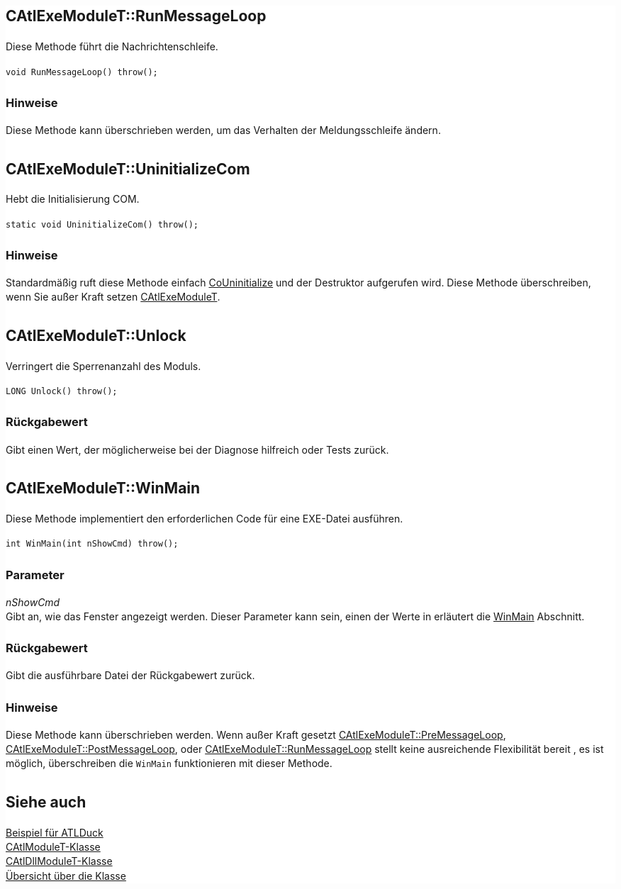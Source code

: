 ##  <a name="runmessageloop"></a>  CAtlExeModuleT::RunMessageLoop  
 Diese Methode führt die Nachrichtenschleife.  
  
```
void RunMessageLoop() throw();
```  
  
### <a name="remarks"></a>Hinweise  
 Diese Methode kann überschrieben werden, um das Verhalten der Meldungsschleife ändern.  
  
##  <a name="uninitializecom"></a>  CAtlExeModuleT::UninitializeCom  
 Hebt die Initialisierung COM.  
  
```
static void UninitializeCom() throw();
```  
  
### <a name="remarks"></a>Hinweise  
 Standardmäßig ruft diese Methode einfach [CoUninitialize](/windows/desktop/api/combaseapi/nf-combaseapi-couninitialize) und der Destruktor aufgerufen wird. Diese Methode überschreiben, wenn Sie außer Kraft setzen [CAtlExeModuleT](#initializecom).  
  
##  <a name="unlock"></a>  CAtlExeModuleT::Unlock  
 Verringert die Sperrenanzahl des Moduls.  
  
```
LONG Unlock() throw();
```  
  
### <a name="return-value"></a>Rückgabewert  
 Gibt einen Wert, der möglicherweise bei der Diagnose hilfreich oder Tests zurück.  
  
##  <a name="winmain"></a>  CAtlExeModuleT::WinMain  
 Diese Methode implementiert den erforderlichen Code für eine EXE-Datei ausführen.  
  
```
int WinMain(int nShowCmd) throw();
```  
  
### <a name="parameters"></a>Parameter  
 *nShowCmd*  
 Gibt an, wie das Fenster angezeigt werden. Dieser Parameter kann sein, einen der Werte in erläutert die [WinMain](https://msdn.microsoft.com/library/windows/desktop/ms633559) Abschnitt.  
  
### <a name="return-value"></a>Rückgabewert  
 Gibt die ausführbare Datei der Rückgabewert zurück.  
  
### <a name="remarks"></a>Hinweise  
 Diese Methode kann überschrieben werden. Wenn außer Kraft gesetzt [CAtlExeModuleT::PreMessageLoop](#premessageloop), [CAtlExeModuleT::PostMessageLoop](#postmessageloop), oder [CAtlExeModuleT::RunMessageLoop](#runmessageloop) stellt keine ausreichende Flexibilität bereit , es ist möglich, überschreiben die `WinMain` funktionieren mit dieser Methode.  
  
## <a name="see-also"></a>Siehe auch  
 [Beispiel für ATLDuck](../../visual-cpp-samples.md)   
 [CAtlModuleT-Klasse](../../atl/reference/catlmodulet-class.md)   
 [CAtlDllModuleT-Klasse](../../atl/reference/catldllmodulet-class.md)   
 [Übersicht über die Klasse](../../atl/atl-class-overview.md)
